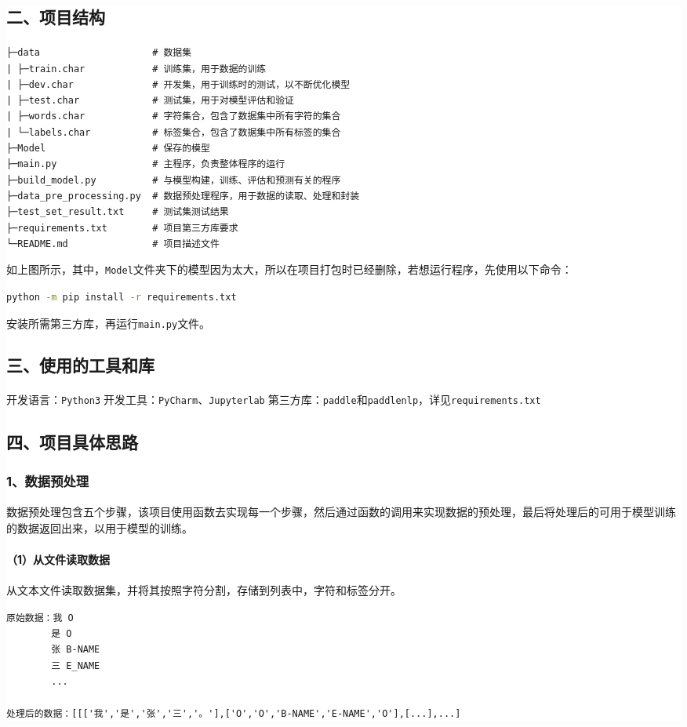 

## 二、项目结构

```
├─data                    # 数据集
| ├─train.char			  # 训练集，用于数据的训练
| ├─dev.char              # 开发集，用于训练时的测试，以不断优化模型
| ├─test.char             # 测试集，用于对模型评估和验证
| ├─words.char            # 字符集合，包含了数据集中所有字符的集合
| └─labels.char           # 标签集合，包含了数据集中所有标签的集合
├─Model					  # 保存的模型
├─main.py                 # 主程序，负责整体程序的运行
├─build_model.py	      # 与模型构建，训练、评估和预测有关的程序
├─data_pre_processing.py  # 数据预处理程序，用于数据的读取、处理和封装
├─test_set_result.txt     # 测试集测试结果
├─requirements.txt        # 项目第三方库要求
└─README.md               # 项目描述文件		  
```

如上图所示，其中，`Model`文件夹下的模型因为太大，所以在项目打包时已经删除，若想运行程序，先使用以下命令：

```bash
python -m pip install -r requirements.txt
```

安装所需第三方库，再运行`main.py`文件。



## 三、使用的工具和库

开发语言：`Python3`
开发工具：`PyCharm`、`Jupyterlab`
第三方库：`paddle`和`paddlenlp`，详见`requirements.txt`

## 四、项目具体思路

### 1、数据预处理

​		数据预处理包含五个步骤，该项目使用函数去实现每一个步骤，然后通过函数的调用来实现数据的预处理，最后将处理后的可用于模型训练的数据返回出来，以用于模型的训练。

 #### （1）从文件读取数据

​		从文本文件读取数据集，并将其按照字符分割，存储到列表中，字符和标签分开。

```
原始数据：我 O              
		是 O							
		张 B-NAME
		三 E_NAME
		...
		
处理后的数据：[[['我','是','张','三','。'],['O','O','B-NAME','E-NAME','O'],[...],...]
```
